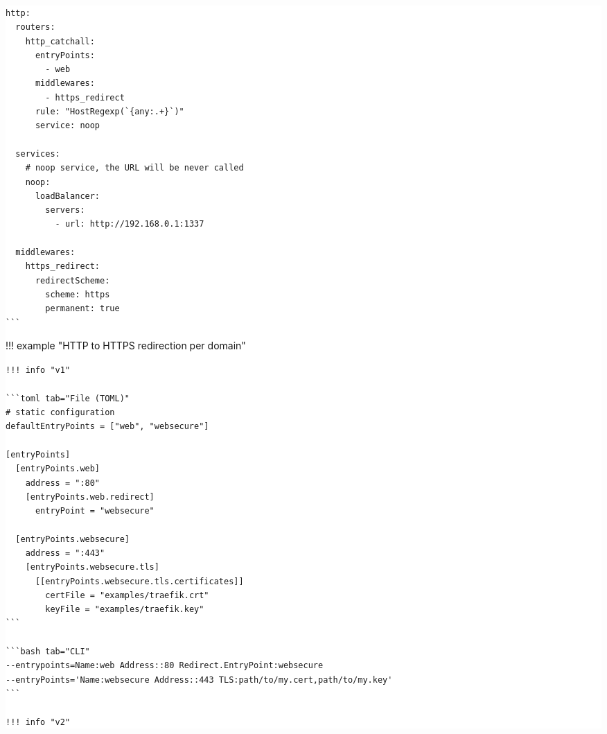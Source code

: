     http:
      routers:
        http_catchall:
          entryPoints:
            - web
          middlewares:
            - https_redirect
          rule: "HostRegexp(`{any:.+}`)"
          service: noop
    
      services:
        # noop service, the URL will be never called
        noop:
          loadBalancer:
            servers:
              - url: http://192.168.0.1:1337
    
      middlewares:
        https_redirect:
          redirectScheme:
            scheme: https
            permanent: true
    ```

!!! example "HTTP to HTTPS redirection per domain"

    !!! info "v1"
    
    ```toml tab="File (TOML)"
    # static configuration
    defaultEntryPoints = ["web", "websecure"]
    
    [entryPoints]
      [entryPoints.web]
        address = ":80"
        [entryPoints.web.redirect]
          entryPoint = "websecure"

      [entryPoints.websecure]
        address = ":443"
        [entryPoints.websecure.tls]
          [[entryPoints.websecure.tls.certificates]]
            certFile = "examples/traefik.crt"
            keyFile = "examples/traefik.key"
    ```

    ```bash tab="CLI"
    --entrypoints=Name:web Address::80 Redirect.EntryPoint:websecure
    --entryPoints='Name:websecure Address::443 TLS:path/to/my.cert,path/to/my.key'
    ```

    !!! info "v2"
